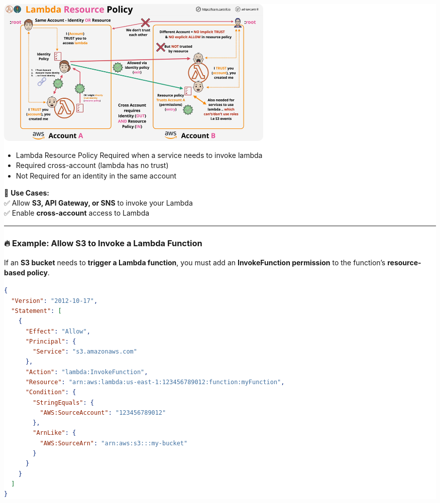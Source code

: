   <img src="images/lambda-resource-policy-cross-account.png" alt="lambda-resource-policy-cross-account" style="border-radius: 10px; width: 60%;"/>
</div>

- Lambda Resource Policy Required when a service needs to invoke lambda
- Required cross-account (lambda has no trust)
- Not Required for an identity in the same account

📌 **Use Cases:**  
✅ Allow **S3, API Gateway, or SNS** to invoke your Lambda  
✅ Enable **cross-account** access to Lambda

---

### 🔥 **Example: Allow S3 to Invoke a Lambda Function**

If an **S3 bucket** needs to **trigger a Lambda function**, you must add an **InvokeFunction permission** to the function’s **resource-based policy**.

```json
{
  "Version": "2012-10-17",
  "Statement": [
    {
      "Effect": "Allow",
      "Principal": {
        "Service": "s3.amazonaws.com"
      },
      "Action": "lambda:InvokeFunction",
      "Resource": "arn:aws:lambda:us-east-1:123456789012:function:myFunction",
      "Condition": {
        "StringEquals": {
          "AWS:SourceAccount": "123456789012"
        },
        "ArnLike": {
          "AWS:SourceArn": "arn:aws:s3:::my-bucket"
        }
      }
    }
  ]
}
```
